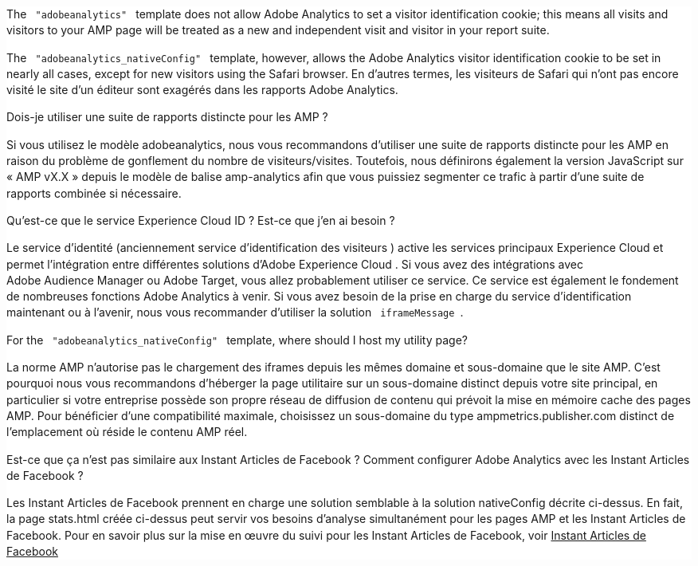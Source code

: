    <td colname="col2"> <p>The <code> "adobeanalytics" </code> template does not allow Adobe Analytics to set a visitor identification cookie; this means all visits and visitors to your AMP page will be treated as a new and independent visit and visitor in your report suite. </p> <p>The <code> "adobeanalytics_nativeConfig" </code> template, however, allows the Adobe Analytics visitor identification cookie to be set in nearly all cases, except for new visitors using the Safari browser. En d’autres termes, les visiteurs de Safari qui n’ont pas encore visité le site d’un éditeur sont exagérés dans les rapports Adobe Analytics. </p> </td> 
  </tr> 
  <tr> 
   <td colname="col1"> <p>Dois-je utiliser une suite de rapports distincte pour les AMP ? </p> </td> 
   <td colname="col2"> <p>Si vous utilisez le modèle adobeanalytics, nous vous recommandons d’utiliser une suite de rapports distincte pour les AMP en raison du problème de gonflement du nombre de visiteurs/visites. Toutefois, nous définirons également la version JavaScript sur « AMP vX.X » depuis le modèle de balise amp-analytics afin que vous puissiez segmenter ce trafic à partir d’une suite de rapports combinée si nécessaire. </p> </td> 
  </tr> 
  <tr> 
   <td colname="col1"> <p>Qu’est-ce que le service <span class="keyword">Experience Cloud</span> ID ? Est-ce que j’en ai besoin ? </p> </td> 
   <td colname="col2"> <p>Le service d’identité <a href="https://marketing.adobe.com/resources/help/en_US/mcvid/" format="https" scope="external"> </a> (anciennement <span class="term"> service d’identification des visiteurs </span>) active les services principaux <span class="keyword">Experience Cloud </span> et permet l’intégration entre différentes solutions d’Adobe <span class="keyword"> Experience Cloud </span>. Si vous avez des intégrations avec <span class="keyword">Adobe Audience Manager</span> ou <span class="keyword">Adobe Target</span>, vous allez probablement utiliser ce service. Ce service est également le fondement de nombreuses fonctions <span class="keyword">Adobe Analytics</span> à venir. Si vous avez besoin de la prise en charge du service d’identification maintenant ou à l’avenir, nous vous recommander d’utiliser la solution <code> iframeMessage </code>. </p> </td> 
  </tr> 
  <tr> 
   <td colname="col1"> <p>For the <code> "adobeanalytics_nativeConfig" </code> template, where should I host my utility page? </p> </td> 
   <td colname="col2"> <p>La norme AMP n’autorise pas le chargement des iframes depuis les mêmes domaine et sous-domaine que le site AMP. C’est pourquoi nous vous recommandons d’héberger la page utilitaire sur un sous-domaine distinct depuis votre site principal, en particulier si votre entreprise possède son propre réseau de diffusion de contenu qui prévoit la mise en mémoire cache des pages AMP. Pour bénéficier d’une compatibilité maximale, choisissez un sous-domaine du type <span class="filepath">ampmetrics.publisher.com</span> distinct de l’emplacement où réside le contenu AMP réel. </p> </td> 
  </tr> 
  <tr> 
   <td colname="col1"> <p>Est-ce que ça n’est pas similaire aux <span class="keyword">Instant Articles de Facebook</span> ? Comment configurer <span class="keyword">Adobe Analytics</span> avec les Instant Articles de Facebook ? </p> </td> 
   <td colname="col2"> <p> Les Instant Articles de Facebook prennent en charge une solution semblable à la solution nativeConfig décrite ci-dessus. En fait, la page stats.html créée ci-dessus peut servir vos besoins d’analyse simultanément pour les pages AMP et les Instant Articles de Facebook. Pour en savoir plus sur la mise en œuvre du suivi pour les Instant Articles de Facebook, voir <a href="../../implement/js-implementation/analytics-facebook-instant-articles.md#concept_AC9AD1431CD14F919E329A161A80AA08" format="dita" scope="local"> Instant Articles de Facebook </a> </p> </td> 
  </tr> 
 </tbody> 
</table>

